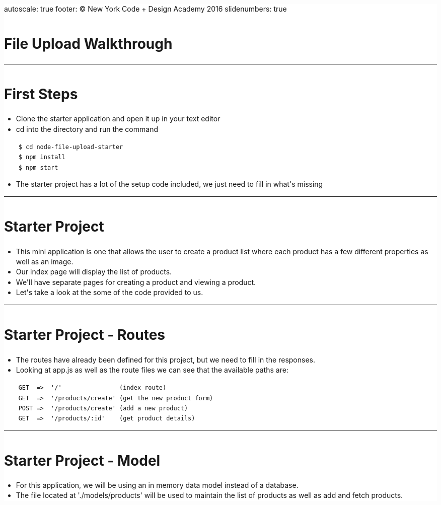 autoscale: true
footer: © New York Code + Design Academy 2016
slidenumbers: true

# File Upload Walkthrough

---

# First Steps

* Clone the starter application and open it up in your text editor
* cd into the directory and run the command

```bash
    $ cd node-file-upload-starter
    $ npm install
    $ npm start
```

* The starter project has a lot of the setup code included, we just need to fill in what's missing

---

# Starter Project

* This mini application is one that allows the user to create a product list where each product has a few different properties as well as an image.
* Our index page will display the list of products.
* We'll have separate pages for creating a product and viewing a product.
* Let's take a look at the some of the code provided to us.

---

# Starter Project - Routes

* The routes have already been defined for this project, but we need to fill in the responses.
* Looking at app.js as well as the route files we can see that the available paths are:

```
    GET  =>  '/'                (index route)
    GET  =>  '/products/create' (get the new product form)
    POST =>  '/products/create' (add a new product)
    GET  =>  '/products/:id'    (get product details)
```  

---

# Starter Project - Model

* For this application, we will be using an in memory data model instead of a database.
* The file located at './models/products' will be used to maintain the list of products as well as add and fetch products.
